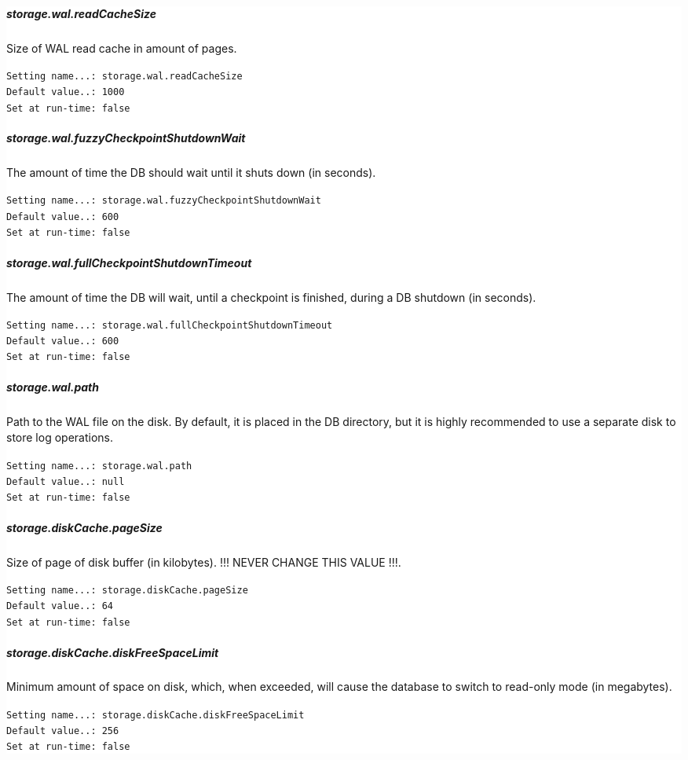 ##### storage.wal.readCacheSize

Size of WAL read cache in amount of pages.

```
Setting name...: storage.wal.readCacheSize
Default value..: 1000
Set at run-time: false
```

##### storage.wal.fuzzyCheckpointShutdownWait

The amount of time the DB should wait until it shuts down (in seconds).

```
Setting name...: storage.wal.fuzzyCheckpointShutdownWait
Default value..: 600
Set at run-time: false
```

##### storage.wal.fullCheckpointShutdownTimeout

The amount of time the DB will wait, until a checkpoint is finished, during a DB shutdown (in seconds).

```
Setting name...: storage.wal.fullCheckpointShutdownTimeout
Default value..: 600
Set at run-time: false
```

##### storage.wal.path

Path to the WAL file on the disk. By default, it is placed in the DB directory, but it is highly recommended to use a separate disk to store log operations.

```
Setting name...: storage.wal.path
Default value..: null
Set at run-time: false
```

##### storage.diskCache.pageSize

Size of page of disk buffer (in kilobytes). !!! NEVER CHANGE THIS VALUE !!!.

```
Setting name...: storage.diskCache.pageSize
Default value..: 64
Set at run-time: false
```

##### storage.diskCache.diskFreeSpaceLimit

Minimum amount of space on disk, which, when exceeded, will cause the database to switch to read-only mode (in megabytes).

```
Setting name...: storage.diskCache.diskFreeSpaceLimit
Default value..: 256
Set at run-time: false
```
